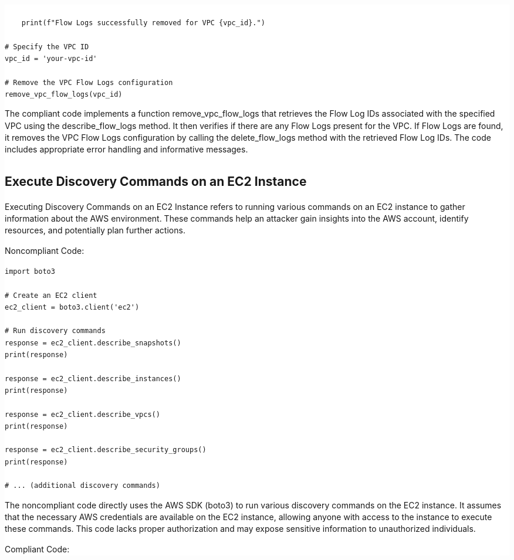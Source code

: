```
    
    print(f"Flow Logs successfully removed for VPC {vpc_id}.")

# Specify the VPC ID
vpc_id = 'your-vpc-id'

# Remove the VPC Flow Logs configuration
remove_vpc_flow_logs(vpc_id)
```

The compliant code implements a function remove_vpc_flow_logs that retrieves the Flow Log IDs associated with the specified VPC using the describe_flow_logs method. It then verifies if there are any Flow Logs present for the VPC. If Flow Logs are found, it removes the VPC Flow Logs configuration by calling the delete_flow_logs method with the retrieved Flow Log IDs. The code includes appropriate error handling and informative messages.



## Execute Discovery Commands on an EC2 Instance

Executing Discovery Commands on an EC2 Instance refers to running various commands on an EC2 instance to gather information about the AWS environment. These commands help an attacker gain insights into the AWS account, identify resources, and potentially plan further actions.

Noncompliant Code:

```
import boto3

# Create an EC2 client
ec2_client = boto3.client('ec2')

# Run discovery commands
response = ec2_client.describe_snapshots()
print(response)

response = ec2_client.describe_instances()
print(response)

response = ec2_client.describe_vpcs()
print(response)

response = ec2_client.describe_security_groups()
print(response)

# ... (additional discovery commands)
```

The noncompliant code directly uses the AWS SDK (boto3) to run various discovery commands on the EC2 instance. It assumes that the necessary AWS credentials are available on the EC2 instance, allowing anyone with access to the instance to execute these commands. This code lacks proper authorization and may expose sensitive information to unauthorized individuals.

Compliant Code:
